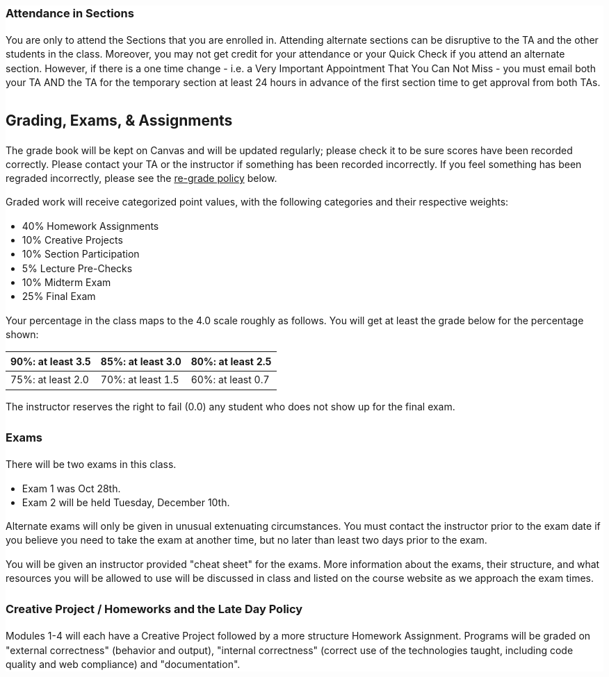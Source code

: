 ### Attendance in Sections

You are only to attend the Sections that you are enrolled in. Attending alternate sections can be disruptive to the TA and the other students in the class. Moreover, you may not get credit for your attendance or your Quick Check if you attend an alternate section. However, if there is a one time change - i.e. a Very Important Appointment That You Can Not Miss - you must email both your TA AND the TA for the temporary section at least 24 hours in advance of the first section time to get approval from both TAs.

## Grading, Exams, & Assignments

The grade book will be kept on Canvas and will be updated regularly; please check it to be sure scores have been recorded correctly. Please contact your TA or the instructor if something has been recorded incorrectly. If you feel something has been regraded incorrectly, please see the [re-grade policy](https://courses.cs.washington.edu/courses/cse154/19au/syllabus/index.html#regrade) below.

Graded work will receive categorized point values, with the following categories and their respective weights:

- 40% Homework Assignments
- 10% Creative Projects
- 10% Section Participation
- 5% Lecture Pre-Checks
- 10% Midterm Exam
- 25% Final Exam

Your percentage in the class maps to the 4.0 scale roughly as follows. You will get at least the grade below for the percentage shown:

| 90%: at least 3.5 | 85%: at least 3.0 | 80%: at least 2.5 |
| ----------------- | ----------------- | ----------------- |
| 75%: at least 2.0 | 70%: at least 1.5 | 60%: at least 0.7 |

The instructor reserves the right to fail (0.0) any student who does not show up for the final exam.

### Exams

There will be two exams in this class.

- Exam 1 was Oct 28th.
- Exam 2 will be held Tuesday, December 10th.

Alternate exams will only be given in unusual extenuating circumstances. You must contact the instructor prior to the exam date if you believe you need to take the exam at another time, but no later than least two days prior to the exam.

You will be given an instructor provided "cheat sheet" for the exams. More information about the exams, their structure, and what resources you will be allowed to use will be discussed in class and listed on the course website as we approach the exam times.

### Creative Project / Homeworks and the Late Day Policy

Modules 1-4 will each have a Creative Project followed by a more structure Homework Assignment. Programs will be graded on "external correctness" (behavior and output), "internal correctness" (correct use of the technologies taught, including code quality and web compliance) and "documentation".
